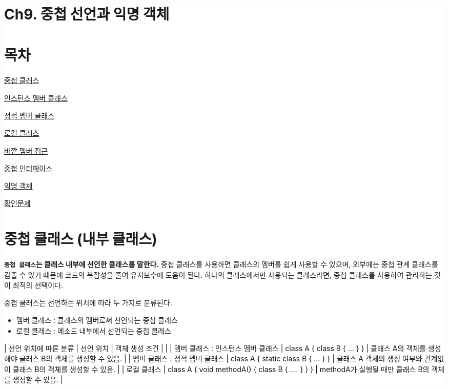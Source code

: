 # Ch9. 중첩 선언과 익명 객체

# 목차

[중첩 클래스](https://www.notion.so/9b05fcc4cef440af9616d53b4fb5830d?pvs=21) 

[인스턴스 멤버 클래스](https://www.notion.so/5160fe3e3255491cb9d06b05380d66f6?pvs=21) 

[정적 멤버 클래스](https://www.notion.so/1114a4cd589442f5a664ed96340794de?pvs=21) 

[로컬 클래스](https://www.notion.so/cf8d597a128746dd8328008b81eac565?pvs=21) 

[바깥 멤버 접근](https://www.notion.so/407e44f6e0904a55ae7792e9447e6bf6?pvs=21) 

[중첩 인터페이스](https://www.notion.so/6bbea37f23bf4f70a88b4c0ec159d6d2?pvs=21) 

[익명 객체](https://www.notion.so/ce37911af9ee46828db7b19f54dae600?pvs=21) 

[확인문제](https://www.notion.so/55b72c849fc34b29824accf94bbfa9c8?pvs=21) 

# 중첩 클래스 (내부 클래스)

**`중첩 클래스`는 클래스 내부에 선언한 클래스를 말한다.** 중첩 클래스를 사용하면 클래스의 멤버를 쉽게 사용할 수 있으며, 외부에는 중첩 관계 클래스를 감출 수 있기 때문에 코드의 복잡성을 줄여 유지보수에 도움이 된다. 하나의 클래스에서만 사용되는 클래스라면, 중첩 클래스를 사용하여 관리하는 것이 최적의 선택이다.

중첩 클래스는 선언하는 위치에 따라 두 가지로 분류된다.

- 멤버 클래스 : 클래스의 멤버로써 선언되는 중첩 클래스
- 로컬 클래스 : 메소드 내부에서 선언되는 중첩 클래스

| 선언 위치에 따른 분류 | 선언 위치 | 객체 생성 조건 |
   |
| 멤버 클래스
: 인스턴스 멤버 클래스 | class A {
    class B {
        ...
    }
} | 클래스 A의 객체를 생성해야 클래스 B의 객체를 생성할 수 있음. |
| 멤버 클래스
: 정적 멤버 클래스 | class A {
    static class B {
        ...
    }
} | 클래스 A 객체의 생성 여부와 관계없이 클래스 B의 객체를 생성할 수 있음. |
| 로컬 클래스 | class A {
    void methodA() {
        class B {
            ….
        }
    }
} | methodA가 실행될 때만 클래스 B의 객체를 생성할 수 있음. |
